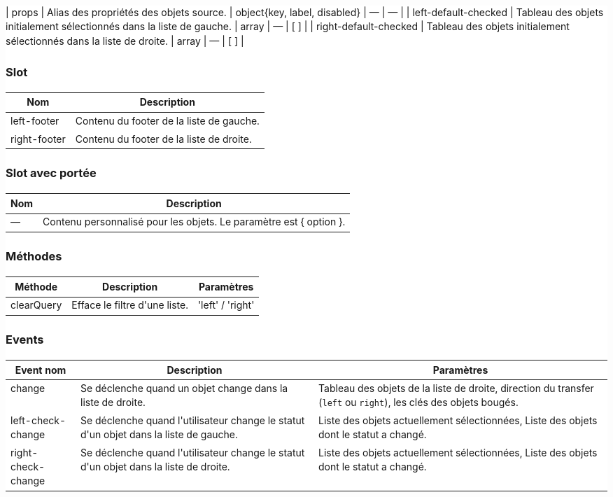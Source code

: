 | props | Alias des propriétés des objets source. | object{key, label, disabled} | — | — |
| left-default-checked | Tableau des objets initialement sélectionnés dans la liste de gauche.  | array | — | [ ] |
| right-default-checked | Tableau des objets initialement sélectionnés dans la liste de droite. | array | — | [ ] |

### Slot

| Nom | Description |
|------|--------|
| left-footer | Contenu du footer de la liste de gauche. |
| right-footer | Contenu du footer de la liste de droite. |

### Slot avec portée

| Nom | Description |
|------|--------|
| — | Contenu personnalisé pour les objets. Le paramètre est { option }. |

### Méthodes

| Méthode | Description | Paramètres |
| ---- | ---- | ---- |
| clearQuery | Efface le filtre d'une liste. | 'left' / 'right' |

### Events

| Event nom | Description | Paramètres |
|---------- |-------- |---------- |
| change | Se déclenche quand un objet change dans la liste de droite. | Tableau des objets de la liste de droite, direction du transfer (`left` ou `right`), les clés des objets bougés. |
| left-check-change | Se déclenche quand l'utilisateur change le statut d'un objet dans la liste de gauche. | Liste des objets actuellement sélectionnées, Liste des objets dont le statut a changé. |
| right-check-change | Se déclenche quand l'utilisateur change le statut d'un objet dans la liste de droite. | Liste des objets actuellement sélectionnées, Liste des objets dont le statut a changé. |
